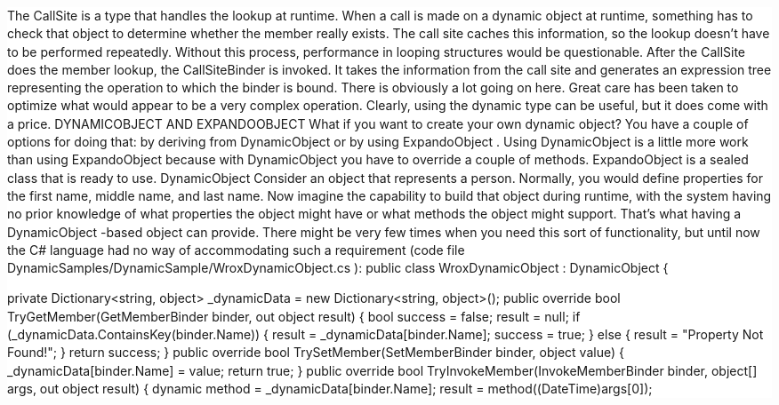 
The CallSite is a type that handles the lookup at runtime. When a call
is made on a dynamic object at runtime, something has to check that
object to determine whether the member really exists. The call site
caches this information, so the lookup doesn’t have to be performed
repeatedly. Without this process, performance in looping structures
would be questionable.
After the CallSite does the member lookup, the CallSiteBinder is
invoked. It takes the information from the call site and generates an
expression tree representing the operation to which the binder is
bound.
There is obviously a lot going on here. Great care has been taken to
optimize what would appear to be a very complex operation. Clearly,
using the dynamic type can be useful, but it does come with a price.
DYNAMICOBJECT AND EXPANDOOBJECT
What if you want to create your own dynamic object? You have a
couple of options for doing that: by deriving from DynamicObject or by
using ExpandoObject . Using DynamicObject is a little more work than
using ExpandoObject because with DynamicObject you have to override
a couple of methods. ExpandoObject is a sealed class that is ready to
use.
DynamicObject
Consider an object that represents a person. Normally, you would
define properties for the first name, middle name, and last name. Now
imagine the capability to build that object during runtime, with the
system having no prior knowledge of what properties the object might
have or what methods the object might support. That’s what having a
DynamicObject -based object can provide. There might be very few
times when you need this sort of functionality, but until now the C#
language had no way of accommodating such a requirement (code file
DynamicSamples/DynamicSample/WroxDynamicObject.cs ):
public class WroxDynamicObject : DynamicObject
{


private Dictionary<string, object> _dynamicData =
new Dictionary<string, object>();
public override bool TryGetMember(GetMemberBinder binder,
out object result)
{
bool success = false;
result = null;
if (_dynamicData.ContainsKey(binder.Name))
{
result = _dynamicData[binder.Name];
success = true;
}
else
{
result = "Property Not Found!";
}
return success;
}
public override bool TrySetMember(SetMemberBinder binder,
object value)
{
_dynamicData[binder.Name] = value;
return true;
}
public override bool TryInvokeMember(InvokeMemberBinder
binder,
object[] args, out object result)
{
dynamic method = _dynamicData[binder.Name];
result = method((DateTime)args[0]);